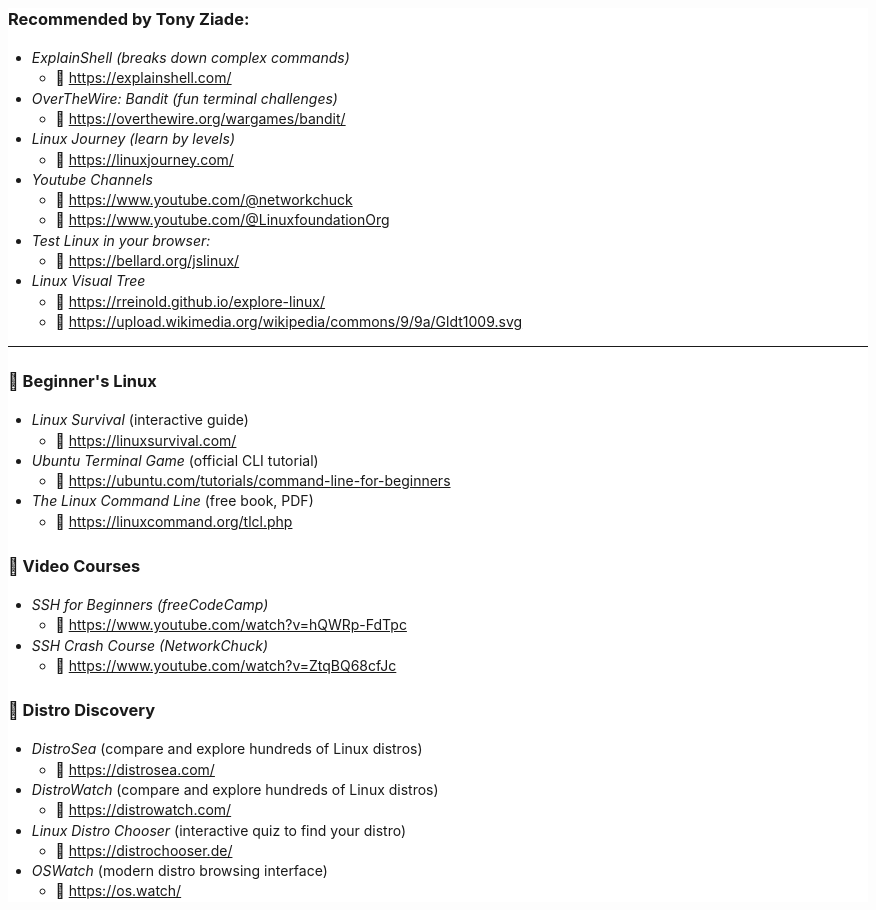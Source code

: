### Recommended by Tony Ziade:
* *ExplainShell (breaks down complex commands)*
  - 🔗 https://explainshell.com/
* *OverTheWire: Bandit (fun terminal challenges)*  
  - 🔗 https://overthewire.org/wargames/bandit/
* *Linux Journey (learn by levels)*
  - 🔗 https://linuxjourney.com/
* *Youtube Channels*
  - 🔗  https://www.youtube.com/@networkchuck
  - 🔗  https://www.youtube.com/@LinuxfoundationOrg
* *Test Linux in your browser:*
  - 🔗  https://bellard.org/jslinux/
* *Linux Visual Tree*
  - 🔗  https://rreinold.github.io/explore-linux/
  - 🔗  https://upload.wikimedia.org/wikipedia/commons/9/9a/Gldt1009.svg

---

### 📘 Beginner's Linux
* *Linux Survival* (interactive guide)  
  - 🔗 https://linuxsurvival.com/
* *Ubuntu Terminal Game* (official CLI tutorial)  
  - 🔗 https://ubuntu.com/tutorials/command-line-for-beginners
* *The Linux Command Line* (free book, PDF)  
  - 🔗 https://linuxcommand.org/tlcl.php


### 🎥 Video Courses
* *SSH for Beginners (freeCodeCamp)*  
  - 🔗 https://www.youtube.com/watch?v=hQWRp-FdTpc
* *SSH Crash Course (NetworkChuck)*  
  - 🔗 https://www.youtube.com/watch?v=ZtqBQ68cfJc


### 🧪 Distro Discovery
* *DistroSea* (compare and explore hundreds of Linux distros)  
  - 🔗  https://distrosea.com/
* *DistroWatch* (compare and explore hundreds of Linux distros)  
  - 🔗 https://distrowatch.com/
* *Linux Distro Chooser* (interactive quiz to find your distro)  
  - 🔗 https://distrochooser.de/
* *OSWatch* (modern distro browsing interface)  
  - 🔗 https://os.watch/

